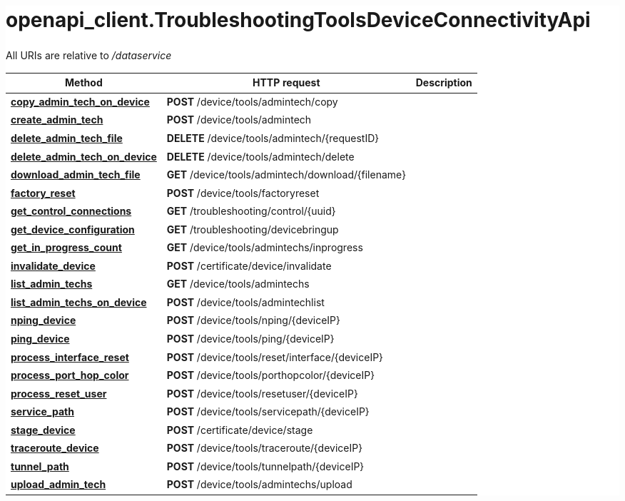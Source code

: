# openapi_client.TroubleshootingToolsDeviceConnectivityApi

All URIs are relative to */dataservice*

Method | HTTP request | Description
------------- | ------------- | -------------
[**copy_admin_tech_on_device**](TroubleshootingToolsDeviceConnectivityApi.md#copy_admin_tech_on_device) | **POST** /device/tools/admintech/copy | 
[**create_admin_tech**](TroubleshootingToolsDeviceConnectivityApi.md#create_admin_tech) | **POST** /device/tools/admintech | 
[**delete_admin_tech_file**](TroubleshootingToolsDeviceConnectivityApi.md#delete_admin_tech_file) | **DELETE** /device/tools/admintech/{requestID} | 
[**delete_admin_tech_on_device**](TroubleshootingToolsDeviceConnectivityApi.md#delete_admin_tech_on_device) | **DELETE** /device/tools/admintech/delete | 
[**download_admin_tech_file**](TroubleshootingToolsDeviceConnectivityApi.md#download_admin_tech_file) | **GET** /device/tools/admintech/download/{filename} | 
[**factory_reset**](TroubleshootingToolsDeviceConnectivityApi.md#factory_reset) | **POST** /device/tools/factoryreset | 
[**get_control_connections**](TroubleshootingToolsDeviceConnectivityApi.md#get_control_connections) | **GET** /troubleshooting/control/{uuid} | 
[**get_device_configuration**](TroubleshootingToolsDeviceConnectivityApi.md#get_device_configuration) | **GET** /troubleshooting/devicebringup | 
[**get_in_progress_count**](TroubleshootingToolsDeviceConnectivityApi.md#get_in_progress_count) | **GET** /device/tools/admintechs/inprogress | 
[**invalidate_device**](TroubleshootingToolsDeviceConnectivityApi.md#invalidate_device) | **POST** /certificate/device/invalidate | 
[**list_admin_techs**](TroubleshootingToolsDeviceConnectivityApi.md#list_admin_techs) | **GET** /device/tools/admintechs | 
[**list_admin_techs_on_device**](TroubleshootingToolsDeviceConnectivityApi.md#list_admin_techs_on_device) | **POST** /device/tools/admintechlist | 
[**nping_device**](TroubleshootingToolsDeviceConnectivityApi.md#nping_device) | **POST** /device/tools/nping/{deviceIP} | 
[**ping_device**](TroubleshootingToolsDeviceConnectivityApi.md#ping_device) | **POST** /device/tools/ping/{deviceIP} | 
[**process_interface_reset**](TroubleshootingToolsDeviceConnectivityApi.md#process_interface_reset) | **POST** /device/tools/reset/interface/{deviceIP} | 
[**process_port_hop_color**](TroubleshootingToolsDeviceConnectivityApi.md#process_port_hop_color) | **POST** /device/tools/porthopcolor/{deviceIP} | 
[**process_reset_user**](TroubleshootingToolsDeviceConnectivityApi.md#process_reset_user) | **POST** /device/tools/resetuser/{deviceIP} | 
[**service_path**](TroubleshootingToolsDeviceConnectivityApi.md#service_path) | **POST** /device/tools/servicepath/{deviceIP} | 
[**stage_device**](TroubleshootingToolsDeviceConnectivityApi.md#stage_device) | **POST** /certificate/device/stage | 
[**traceroute_device**](TroubleshootingToolsDeviceConnectivityApi.md#traceroute_device) | **POST** /device/tools/traceroute/{deviceIP} | 
[**tunnel_path**](TroubleshootingToolsDeviceConnectivityApi.md#tunnel_path) | **POST** /device/tools/tunnelpath/{deviceIP} | 
[**upload_admin_tech**](TroubleshootingToolsDeviceConnectivityApi.md#upload_admin_tech) | **POST** /device/tools/admintechs/upload | 
